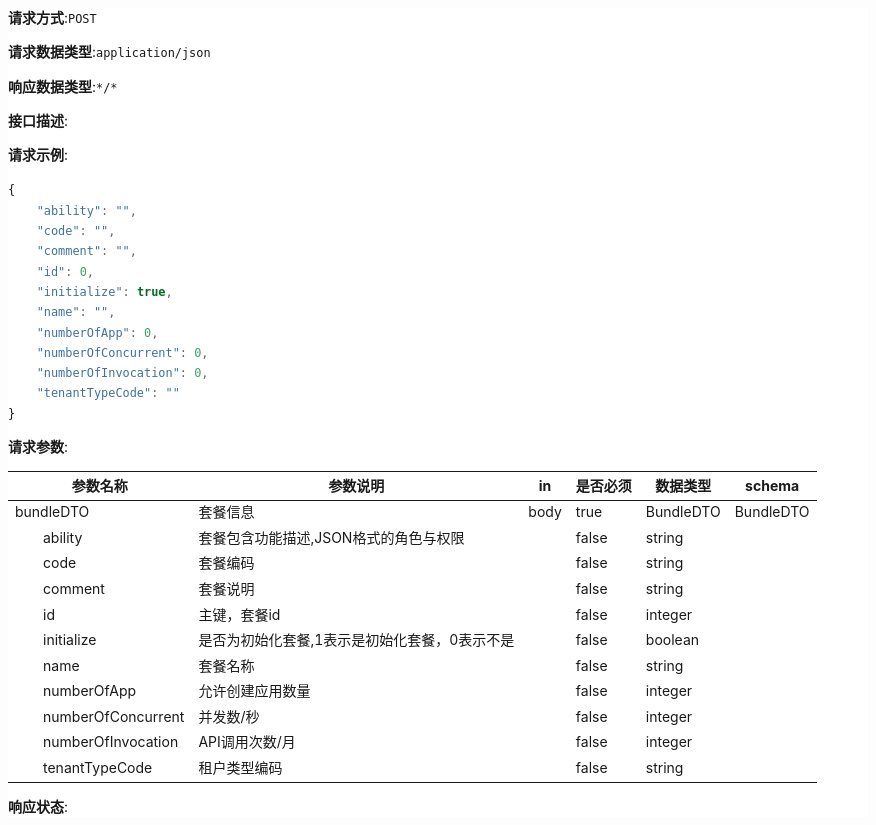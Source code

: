 
**请求方式**:`POST`


**请求数据类型**:`application/json`


**响应数据类型**:`*/*`


**接口描述**:


**请求示例**:


```javascript
{
	"ability": "",
	"code": "",
	"comment": "",
	"id": 0,
	"initialize": true,
	"name": "",
	"numberOfApp": 0,
	"numberOfConcurrent": 0,
	"numberOfInvocation": 0,
	"tenantTypeCode": ""
}
```


**请求参数**:


| 参数名称 | 参数说明 | in    | 是否必须 | 数据类型 | schema |
| -------- | -------- | ----- | -------- | -------- | ------ |
|bundleDTO|套餐信息|body|true|BundleDTO|BundleDTO|
|&emsp;&emsp;ability|套餐包含功能描述,JSON格式的角色与权限||false|string||
|&emsp;&emsp;code|套餐编码||false|string||
|&emsp;&emsp;comment|套餐说明||false|string||
|&emsp;&emsp;id|主键，套餐id||false|integer||
|&emsp;&emsp;initialize|是否为初始化套餐,1表示是初始化套餐，0表示不是||false|boolean||
|&emsp;&emsp;name|套餐名称||false|string||
|&emsp;&emsp;numberOfApp|允许创建应用数量||false|integer||
|&emsp;&emsp;numberOfConcurrent|并发数/秒||false|integer||
|&emsp;&emsp;numberOfInvocation|API调用次数/月||false|integer||
|&emsp;&emsp;tenantTypeCode|租户类型编码||false|string||


**响应状态**:
